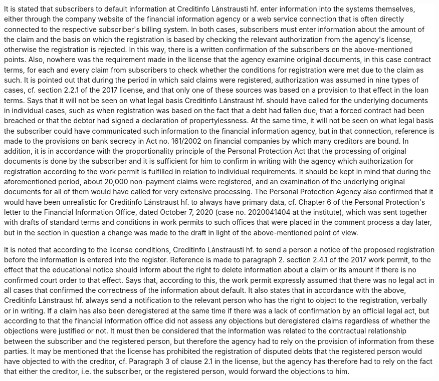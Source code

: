 It is stated that subscribers to default information at Creditinfo Lánstrausti hf. enter information into the systems themselves, either through the company website of the financial information agency or a web service connection that is often directly connected to the respective subscriber's billing system. In both cases, subscribers must enter information about the amount of the claim and the basis on which the registration is based by checking the relevant authorization from the agency's license, otherwise the registration is rejected. In this way, there is a written confirmation of the subscribers on the above-mentioned points. Also, nowhere was the requirement made in the license that the agency examine original documents, in this case contract terms, for each and every claim from subscribers to check whether the conditions for registration were met due to the claim as such. It is pointed out that during the period in which said claims were registered, authorization was assumed in nine types of cases, cf. section 2.2.1 of the 2017 license, and that only one of these sources was based on a provision to that effect in the loan terms. Says that it will not be seen on what legal basis Creditinfo Lánstraust hf. should have called for the underlying documents in individual cases, such as when registration was based on the fact that a debt had fallen due, that a forced contract had been breached or that the debtor had signed a declaration of propertylessness. At the same time, it will not be seen on what legal basis the subscriber could have communicated such information to the financial information agency, but in that connection, reference is made to the provisions on bank secrecy in Act no. 161/2002 on financial companies by which many creditors are bound. In addition, it is in accordance with the proportionality principle of the Personal Protection Act that the processing of original documents is done by the subscriber and it is sufficient for him to confirm in writing with the agency which authorization for registration according to the work permit is fulfilled in relation to individual requirements. It should be kept in mind that during the aforementioned period, about 20,000 non-payment claims were registered, and an examination of the underlying original documents for all of them would have called for very extensive processing. The Personal Protection Agency also confirmed that it would have been unrealistic for Creditinfo Lánstraust hf. to always have primary data, cf. Chapter 6 of the Personal Protection's letter to the Financial Information Office, dated October 7, 2020 (case no. 2020041404 at the institute), which was sent together with drafts of standard terms and conditions in work permits to such offices that were placed in the comment process a day later, but in the section in question a change was made to the draft in light of the above-mentioned point of view.

It is noted that according to the license conditions, Creditinfo Lánstrausti hf. to send a person a notice of the proposed registration before the information is entered into the register. Reference is made to paragraph 2. section 2.4.1 of the 2017 work permit, to the effect that the educational notice should inform about the right to delete information about a claim or its amount if there is no confirmed court order to that effect. Says that, according to this, the work permit expressly assumed that there was no legal act in all cases that confirmed the correctness of the information about default. It also states that in accordance with the above, Creditinfo Lánstraust hf. always send a notification to the relevant person who has the right to object to the registration, verbally or in writing. If a claim has also been deregistered at the same time if there was a lack of confirmation by an official legal act, but according to that the financial information office did not assess any objections but deregistered claims regardless of whether the objections were justified or not. It must then be considered that the information was related to the contractual relationship between the subscriber and the registered person, but therefore the agency had to rely on the provision of information from these parties. It may be mentioned that the license has prohibited the registration of disputed debts that the registered person would have objected to with the creditor, cf. Paragraph 3 of clause 2.1 in the license, but the agency has therefore had to rely on the fact that either the creditor, i.e. the subscriber, or the registered person, would forward the objections to him.
